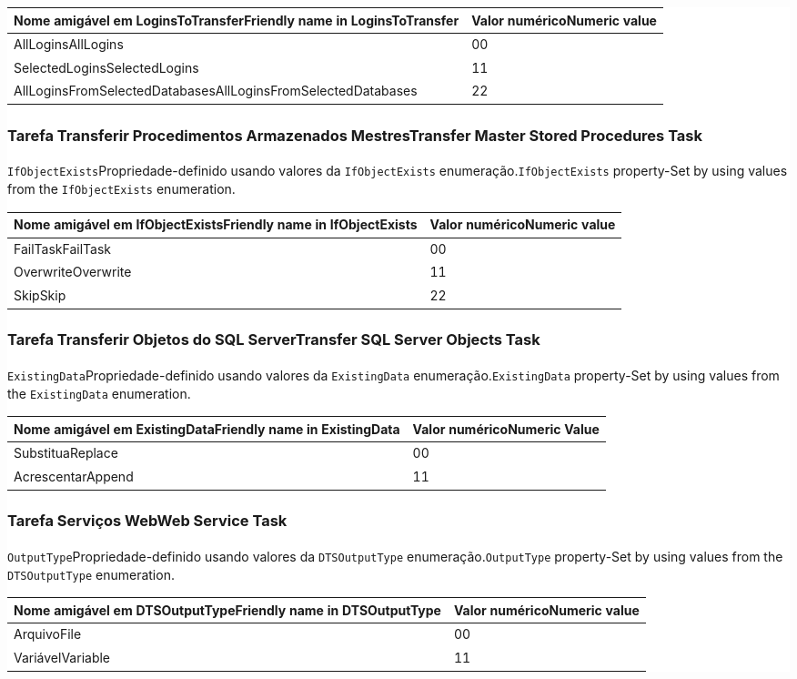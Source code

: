|<span data-ttu-id="87d03-431">Nome amigável em LoginsToTransfer</span><span class="sxs-lookup"><span data-stu-id="87d03-431">Friendly name in LoginsToTransfer</span></span>|<span data-ttu-id="87d03-432">Valor numérico</span><span class="sxs-lookup"><span data-stu-id="87d03-432">Numeric value</span></span>|  
|---------------------------------------|-------------------|  
|<span data-ttu-id="87d03-433">AllLogins</span><span class="sxs-lookup"><span data-stu-id="87d03-433">AllLogins</span></span>|<span data-ttu-id="87d03-434">0</span><span class="sxs-lookup"><span data-stu-id="87d03-434">0</span></span>|  
|<span data-ttu-id="87d03-435">SelectedLogins</span><span class="sxs-lookup"><span data-stu-id="87d03-435">SelectedLogins</span></span>|<span data-ttu-id="87d03-436">1</span><span class="sxs-lookup"><span data-stu-id="87d03-436">1</span></span>|  
|<span data-ttu-id="87d03-437">AllLoginsFromSelectedDatabases</span><span class="sxs-lookup"><span data-stu-id="87d03-437">AllLoginsFromSelectedDatabases</span></span>|<span data-ttu-id="87d03-438">2</span><span class="sxs-lookup"><span data-stu-id="87d03-438">2</span></span>|  
  
### <a name="transfer-master-stored-procedures-task"></a><span data-ttu-id="87d03-439">Tarefa Transferir Procedimentos Armazenados Mestres</span><span class="sxs-lookup"><span data-stu-id="87d03-439">Transfer Master Stored Procedures Task</span></span>  
 <span data-ttu-id="87d03-440">`IfObjectExists`Propriedade-definido usando valores da `IfObjectExists` enumeração.</span><span class="sxs-lookup"><span data-stu-id="87d03-440">`IfObjectExists` property-Set by using values from the `IfObjectExists` enumeration.</span></span>  
  
|<span data-ttu-id="87d03-441">Nome amigável em IfObjectExists</span><span class="sxs-lookup"><span data-stu-id="87d03-441">Friendly name in IfObjectExists</span></span>|<span data-ttu-id="87d03-442">Valor numérico</span><span class="sxs-lookup"><span data-stu-id="87d03-442">Numeric value</span></span>|  
|-------------------------------------|-------------------|  
|<span data-ttu-id="87d03-443">FailTask</span><span class="sxs-lookup"><span data-stu-id="87d03-443">FailTask</span></span>|<span data-ttu-id="87d03-444">0</span><span class="sxs-lookup"><span data-stu-id="87d03-444">0</span></span>|  
|<span data-ttu-id="87d03-445">Overwrite</span><span class="sxs-lookup"><span data-stu-id="87d03-445">Overwrite</span></span>|<span data-ttu-id="87d03-446">1</span><span class="sxs-lookup"><span data-stu-id="87d03-446">1</span></span>|  
|<span data-ttu-id="87d03-447">Skip</span><span class="sxs-lookup"><span data-stu-id="87d03-447">Skip</span></span>|<span data-ttu-id="87d03-448">2</span><span class="sxs-lookup"><span data-stu-id="87d03-448">2</span></span>|  
  
### <a name="transfer-sql-server-objects-task"></a><span data-ttu-id="87d03-449">Tarefa Transferir Objetos do SQL Server</span><span class="sxs-lookup"><span data-stu-id="87d03-449">Transfer SQL Server Objects Task</span></span>  
 <span data-ttu-id="87d03-450">`ExistingData`Propriedade-definido usando valores da `ExistingData` enumeração.</span><span class="sxs-lookup"><span data-stu-id="87d03-450">`ExistingData` property-Set by using values from the `ExistingData` enumeration.</span></span>  
  
|<span data-ttu-id="87d03-451">Nome amigável em ExistingData</span><span class="sxs-lookup"><span data-stu-id="87d03-451">Friendly name in ExistingData</span></span>|<span data-ttu-id="87d03-452">Valor numérico</span><span class="sxs-lookup"><span data-stu-id="87d03-452">Numeric Value</span></span>|  
|-----------------------------------|-------------------|  
|<span data-ttu-id="87d03-453">Substitua</span><span class="sxs-lookup"><span data-stu-id="87d03-453">Replace</span></span>|<span data-ttu-id="87d03-454">0</span><span class="sxs-lookup"><span data-stu-id="87d03-454">0</span></span>|  
|<span data-ttu-id="87d03-455">Acrescentar</span><span class="sxs-lookup"><span data-stu-id="87d03-455">Append</span></span>|<span data-ttu-id="87d03-456">1</span><span class="sxs-lookup"><span data-stu-id="87d03-456">1</span></span>|  
  
### <a name="web-service-task"></a><span data-ttu-id="87d03-457">Tarefa Serviços Web</span><span class="sxs-lookup"><span data-stu-id="87d03-457">Web Service Task</span></span>  
 <span data-ttu-id="87d03-458">`OutputType`Propriedade-definido usando valores da `DTSOutputType` enumeração.</span><span class="sxs-lookup"><span data-stu-id="87d03-458">`OutputType` property-Set by using values from the `DTSOutputType` enumeration.</span></span>  
  
|<span data-ttu-id="87d03-459">Nome amigável em DTSOutputType</span><span class="sxs-lookup"><span data-stu-id="87d03-459">Friendly name in DTSOutputType</span></span>|<span data-ttu-id="87d03-460">Valor numérico</span><span class="sxs-lookup"><span data-stu-id="87d03-460">Numeric value</span></span>|  
|------------------------------------|-------------------|  
|<span data-ttu-id="87d03-461">Arquivo</span><span class="sxs-lookup"><span data-stu-id="87d03-461">File</span></span>|<span data-ttu-id="87d03-462">0</span><span class="sxs-lookup"><span data-stu-id="87d03-462">0</span></span>|  
|<span data-ttu-id="87d03-463">Variável</span><span class="sxs-lookup"><span data-stu-id="87d03-463">Variable</span></span>|<span data-ttu-id="87d03-464">1</span><span class="sxs-lookup"><span data-stu-id="87d03-464">1</span></span>|  
  